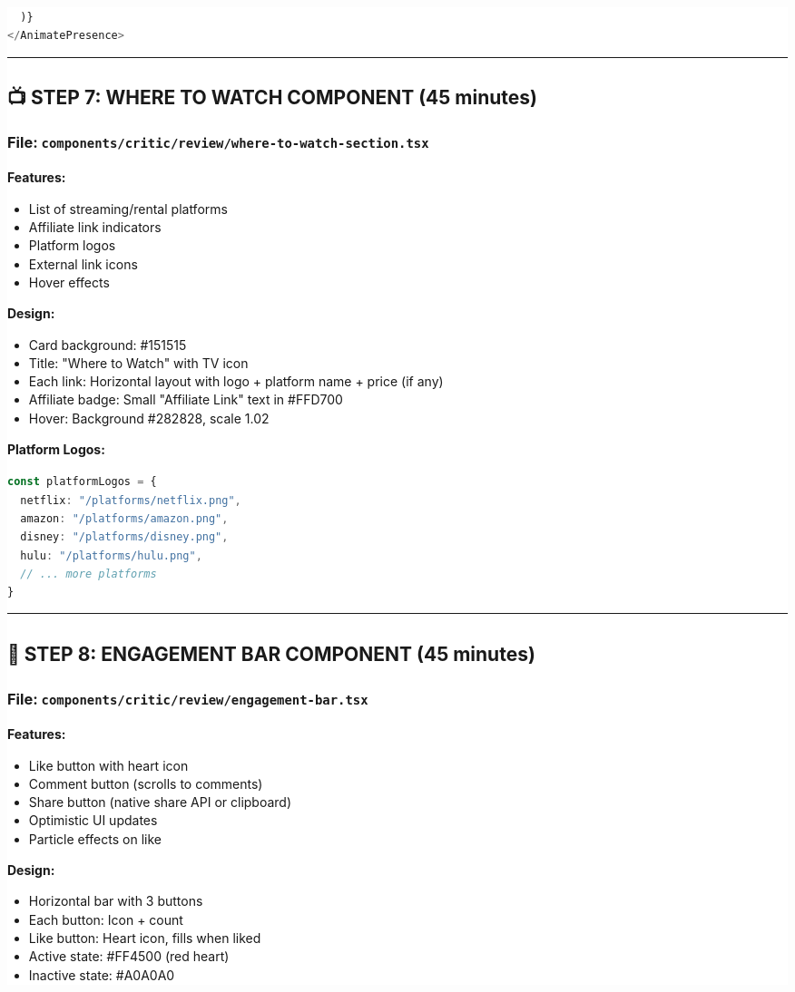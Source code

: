```typescript
  )}
</AnimatePresence>
```

---

## 📺 STEP 7: WHERE TO WATCH COMPONENT (45 minutes)

### **File:** `components/critic/review/where-to-watch-section.tsx`

**Features:**
- List of streaming/rental platforms
- Affiliate link indicators
- Platform logos
- External link icons
- Hover effects

**Design:**
- Card background: #151515
- Title: "Where to Watch" with TV icon
- Each link: Horizontal layout with logo + platform name + price (if any)
- Affiliate badge: Small "Affiliate Link" text in #FFD700
- Hover: Background #282828, scale 1.02

**Platform Logos:**
```typescript
const platformLogos = {
  netflix: "/platforms/netflix.png",
  amazon: "/platforms/amazon.png",
  disney: "/platforms/disney.png",
  hulu: "/platforms/hulu.png",
  // ... more platforms
}
```

---

## 💬 STEP 8: ENGAGEMENT BAR COMPONENT (45 minutes)

### **File:** `components/critic/review/engagement-bar.tsx`

**Features:**
- Like button with heart icon
- Comment button (scrolls to comments)
- Share button (native share API or clipboard)
- Optimistic UI updates
- Particle effects on like

**Design:**
- Horizontal bar with 3 buttons
- Each button: Icon + count
- Like button: Heart icon, fills when liked
- Active state: #FF4500 (red heart)
- Inactive state: #A0A0A0
